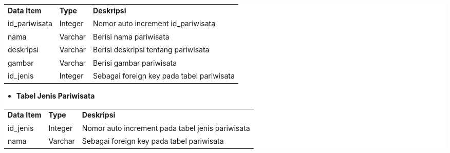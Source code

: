<table>
	<tr>  
		<td><strong>Data Item</strong></td>  
		<td><strong>Type</strong></td>  
		<td><strong>Deskripsi</strong></td>
	</tr>  
	<tr>  
		<td>id_pariwisata</td>  
		<td>Integer</td>  
		<td>Nomor auto increment id_pariwisata</td>    
	</tr>    
	<tr>  
		<td>nama</td>  
		<td>Varchar</td>   
		<td>Berisi nama pariwisata </td>   
	</tr>   
	<tr>  
		<td>deskripsi</td>  
		<td>Varchar</td>   
		<td>Berisi deskripsi tentang pariwisata  </td>   
	</tr>   
	<tr>  
		<td>gambar</td>  
		<td>Varchar</td>   
		<td>Berisi gambar pariwisata  </td>   
	</tr>  
	<tr>  
		<td>id_jenis</td>  
		<td>Integer</td>   
		<td>Sebagai foreign key pada tabel pariwisata</td>   
	</tr>   
</table>


<ul>
	<li>
		<p><strong>Tabel Jenis Pariwisata</strong></p>
	</li>
</ul>

<table>
	<tr>  
		<td><strong>Data Item</strong></td>  
		<td><strong>Type</strong></td>  
		<td><strong>Deskripsi</strong></td>
	</tr>  
	<tr>
		<td>id_jenis</td>  
		<td>Integer</td>   
		<td> Nomor auto increment pada tabel jenis pariwisata  </td>   
	</tr>  
	<tr>
		<td>nama</td>  
		<td>Varchar</td>   
		<td>Sebagai foreign key pada tabel pariwisata </td>   
	</tr>   
</table>
